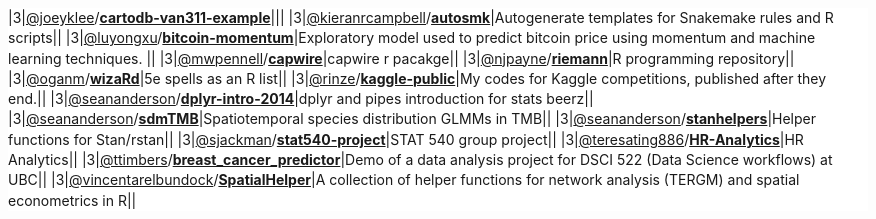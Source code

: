 |3|[@joeyklee](https://github.com/joeyklee)/[**cartodb-van311-example**](https://github.com/joeyklee/cartodb-van311-example)|||
|3|[@kieranrcampbell](https://github.com/kieranrcampbell)/[**autosmk**](https://github.com/kieranrcampbell/autosmk)|Autogenerate templates for Snakemake rules and R scripts||
|3|[@luyongxu](https://github.com/luyongxu)/[**bitcoin-momentum**](https://github.com/luyongxu/bitcoin-momentum)|Exploratory model used to predict bitcoin price using momentum and machine learning techniques. ||
|3|[@mwpennell](https://github.com/mwpennell)/[**capwire**](https://github.com/mwpennell/capwire)|capwire r pacakge||
|3|[@njpayne](https://github.com/njpayne)/[**riemann**](https://github.com/njpayne/riemann)|R programming repository||
|3|[@oganm](https://github.com/oganm)/[**wizaRd**](https://github.com/oganm/wizaRd)|5e spells as an R list||
|3|[@rinze](https://github.com/rinze)/[**kaggle-public**](https://github.com/rinze/kaggle-public)|My codes for Kaggle competitions, published after they end.||
|3|[@seananderson](https://github.com/seananderson)/[**dplyr-intro-2014**](https://github.com/seananderson/dplyr-intro-2014)|dplyr and pipes introduction for stats beerz||
|3|[@seananderson](https://github.com/seananderson)/[**sdmTMB**](https://github.com/seananderson/sdmTMB)|Spatiotemporal species distribution GLMMs in TMB||
|3|[@seananderson](https://github.com/seananderson)/[**stanhelpers**](https://github.com/seananderson/stanhelpers)|Helper functions for Stan/rstan||
|3|[@sjackman](https://github.com/sjackman)/[**stat540-project**](https://github.com/sjackman/stat540-project)|STAT 540 group project||
|3|[@teresating886](https://github.com/teresating886)/[**HR-Analytics**](https://github.com/teresating886/HR-Analytics)|HR Analytics||
|3|[@ttimbers](https://github.com/ttimbers)/[**breast_cancer_predictor**](https://github.com/ttimbers/breast_cancer_predictor)|Demo of a data analysis project for DSCI 522 (Data Science workflows) at UBC||
|3|[@vincentarelbundock](https://github.com/vincentarelbundock)/[**SpatialHelper**](https://github.com/vincentarelbundock/SpatialHelper)|A collection of helper functions for network analysis (TERGM) and spatial econometrics in R||

